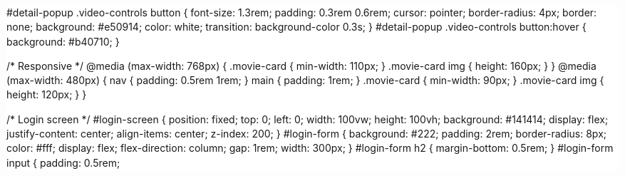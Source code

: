   #detail-popup .video-controls button {
    font-size: 1.3rem;
    padding: 0.3rem 0.6rem;
    cursor: pointer;
    border-radius: 4px;
    border: none;
    background: #e50914;
    color: white;
    transition: background-color 0.3s;
  }
  #detail-popup .video-controls button:hover {
    background: #b40710;
  }

  /* Responsive */
  @media (max-width: 768px) {
    .movie-card {
      min-width: 110px;
    }
    .movie-card img {
      height: 160px;
    }
  }
  @media (max-width: 480px) {
    nav {
      padding: 0.5rem 1rem;
    }
    main {
      padding: 1rem;
    }
    .movie-card {
      min-width: 90px;
    }
    .movie-card img {
      height: 120px;
    }
  }

  /* Login screen */
  #login-screen {
    position: fixed;
    top: 0; left: 0;
    width: 100vw; height: 100vh;
    background: #141414;
    display: flex;
    justify-content: center;
    align-items: center;
    z-index: 200;
  }
  #login-form {
    background: #222;
    padding: 2rem;
    border-radius: 8px;
    color: #fff;
    display: flex;
    flex-direction: column;
    gap: 1rem;
    width: 300px;
  }
  #login-form h2 {
    margin-bottom: 0.5rem;
  }
  #login-form input {
    padding: 0.5rem;